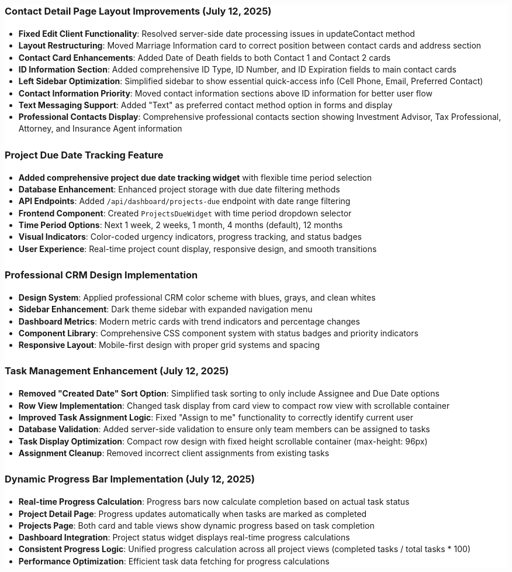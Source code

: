 ### Contact Detail Page Layout Improvements (July 12, 2025)
- **Fixed Edit Client Functionality**: Resolved server-side date processing issues in updateContact method
- **Layout Restructuring**: Moved Marriage Information card to correct position between contact cards and address section
- **Contact Card Enhancements**: Added Date of Death fields to both Contact 1 and Contact 2 cards
- **ID Information Section**: Added comprehensive ID Type, ID Number, and ID Expiration fields to main contact cards
- **Left Sidebar Optimization**: Simplified sidebar to show essential quick-access info (Cell Phone, Email, Preferred Contact)
- **Contact Information Priority**: Moved contact information sections above ID information for better user flow
- **Text Messaging Support**: Added "Text" as preferred contact method option in forms and display
- **Professional Contacts Display**: Comprehensive professional contacts section showing Investment Advisor, Tax Professional, Attorney, and Insurance Agent information

### Project Due Date Tracking Feature
- **Added comprehensive project due date tracking widget** with flexible time period selection
- **Database Enhancement**: Enhanced project storage with due date filtering methods
- **API Endpoints**: Added `/api/dashboard/projects-due` endpoint with date range filtering
- **Frontend Component**: Created `ProjectsDueWidget` with time period dropdown selector
- **Time Period Options**: Next 1 week, 2 weeks, 1 month, 4 months (default), 12 months
- **Visual Indicators**: Color-coded urgency indicators, progress tracking, and status badges
- **User Experience**: Real-time project count display, responsive design, and smooth transitions

### Professional CRM Design Implementation
- **Design System**: Applied professional CRM color scheme with blues, grays, and clean whites
- **Sidebar Enhancement**: Dark theme sidebar with expanded navigation menu
- **Dashboard Metrics**: Modern metric cards with trend indicators and percentage changes
- **Component Library**: Comprehensive CSS component system with status badges and priority indicators
- **Responsive Layout**: Mobile-first design with proper grid systems and spacing

### Task Management Enhancement (July 12, 2025)
- **Removed "Created Date" Sort Option**: Simplified task sorting to only include Assignee and Due Date options
- **Row View Implementation**: Changed task display from card view to compact row view with scrollable container
- **Improved Task Assignment Logic**: Fixed "Assign to me" functionality to correctly identify current user
- **Database Validation**: Added server-side validation to ensure only team members can be assigned to tasks
- **Task Display Optimization**: Compact row design with fixed height scrollable container (max-height: 96px)
- **Assignment Cleanup**: Removed incorrect client assignments from existing tasks

### Dynamic Progress Bar Implementation (July 12, 2025)
- **Real-time Progress Calculation**: Progress bars now calculate completion based on actual task status
- **Project Detail Page**: Progress updates automatically when tasks are marked as completed
- **Projects Page**: Both card and table views show dynamic progress based on task completion
- **Dashboard Integration**: Project status widget displays real-time progress calculations
- **Consistent Progress Logic**: Unified progress calculation across all project views (completed tasks / total tasks * 100)
- **Performance Optimization**: Efficient task data fetching for progress calculations
